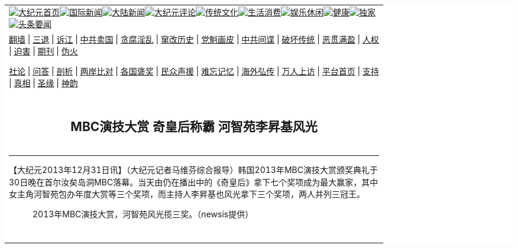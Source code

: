 <a name="1" id="1" target="_blank"></a><span id="1"></span>
<table align=center border="0"><tr><td colspan="2" VALIGN=TOP><a href="https://github.com/19920513/djy/blob/master/gb/nf1351518.md#1"><img src="https://raw.githubusercontent.com/19920513/www/master/t/djy/1.jpg" title="大纪元首页" alt="大纪元首页"></a><a href="https://github.com/19920513/djy/blob/master/gb/n24hr.md#1"><img src="https://raw.githubusercontent.com/19920513/www/master/t/djy/3.jpg" title="国际新闻" alt="国际新闻"></a><a href="https://github.com/19920513/djy/blob/master/gb/nsc413.md#1"><img src="https://raw.githubusercontent.com/19920513/www/master/t/djy/4.jpg" title="大陆新闻" alt="大陆新闻"></a><a href="https://github.com/19920513/djy/blob/master/gb/news392.md#1"><img src="https://raw.githubusercontent.com/19920513/www/master/t/djy/5.jpg" title="大纪元评论" alt="大纪元评论"></a><a href="https://github.com/19920513/djy/blob/master/gb/news2007.md#1"><img src="https://raw.githubusercontent.com/19920513/www/master/t/djy/6.jpg" title="传统文化" alt="传统文化"></a><a href="https://github.com/19920513/djy/blob/master/gb/news2008.md#1"><img src="https://raw.githubusercontent.com/19920513/www/master/t/djy/7.jpg" title="生活消费" alt="生活消费"></a><a href="https://github.com/19920513/djy/blob/master/gb/ncyule.md#1"><img src="https://raw.githubusercontent.com/19920513/www/master/t/djy/8.jpg" title="娱乐休闲" alt="娱乐休闲"></a><a href="https://github.com/19920513/djy/blob/master/gb/nsc1002.md#1"><img src="https://raw.githubusercontent.com/19920513/www/master/t/djy/9.jpg" title="健康" alt="健康"></a><a href="https://github.com/19920513/djy/blob/master/gb/nf6092.md#1"><img src="https://raw.githubusercontent.com/19920513/www/master/t/djy/10a.jpg" title="独家" alt="独家"></a><a href="https://github.com/19920513/djy/blob/master/gb/nf4514.md#1"><img src="https://raw.githubusercontent.com/19920513/www/master/t/djy/12a.jpg" title="头条要闻" alt="头条要闻"></a></td></tr>
<tr><td colspan="2" VALIGN=TOP><a target="_blank" href="https://github.com/19920513/www/blob/master/README.md?zsrh#1">翻墙</a> | <a target="_blank" href="https://github.com/19920513/djy/blob/master/gb/nf5657.md#1">三退</a> | <a target="_blank" href="https://github.com/19920513/djy/blob/master/gb/nf6124.md#1">诉江</a> | <a target="_blank" href="https://github.com/19920513/djy/blob/master/gb/nf1176117.md#1">中共卖国</a> | <a target="_blank" href="https://github.com/19920513/djy/blob/master/gb/nf5773.md#1">贪腐淫乱</a> | <a target="_blank" href="https://github.com/19920513/djy/blob/master/gb/nf1176115.md#1">窜改历史</a> | <a target="_blank" href="https://github.com/19920513/djy/blob/master/gb/nf1176107.md#1">党魁画皮</a> | <a target="_blank" href="https://github.com/19920513/djy/blob/master/gb/nf1320400.md#1">中共间谍</a> | <a target="_blank" href="https://github.com/19920513/djy/blob/master/gb/nf1176114.md#1">破坏传统</a> | <a target="_blank" href="https://github.com/19920513/ntdtv/blob/master/gb/prog447_1.md#1">恶贯满盈</a> | <a target="_blank" href="https://github.com/19920513/djy/blob/master/gb/ncid278.md#1">人权</a> | <a target="_blank" href="https://github.com/19920513/djy/blob/master/gb/nf1176111.md#1">迫害</a> | <a target="_blank" href="https://gitlab.com/szzdlab/mh-qikan/blob/master/README.md#1">期刊</a> | <a target="_blank" href="https://github.com/19920513/djy/blob/master/gb/nf5562.md#1">伪火</a></p><p><a target="_blank" href="https://github.com/19920513/djy/blob/master/gb/9p.md#1">社论</a> | <a target="_blank" href="https://github.com/19920513/djy/blob/master/gb/nf4378.md#1">问答</a> | <a target="_blank" href="https://github.com/19920513/djy/blob/master/gb/nf5792.md#1">剖析</a> | <a target="_blank" href="https://github.com/19920513/djy/blob/master/gb/nf5735.md#1">两岸比对</a> | <a target="_blank" href="https://github.com/19920513/djy/blob/master/gb/nf6119.md#1">各国褒奖</a> | <a target="_blank" href="https://github.com/19920513/djy/blob/master/gb/nf6120.md#1">民众声援</a> | <a target="_blank" href="https://github.com/19920513/djy/blob/master/gb/nf1188594.md#1">难忘记忆</a> | <a target="_blank" href="https://github.com/19920513/djy/blob/master/gb/nf3180.md#1">海外弘传</a> | <a target="_blank" href="https://github.com/19920513/djy/blob/master/gb/nf5410.md#1">万人上访</a> | <a target="_blank" href="https://github.com/19920513/www/blob/master/README.md?zsrh#1">平台首页</a> | <a target="_blank" href="https://github.com/19920513/djy/blob/master/gb/nf4386.md#1">支持</a> | <a target="_blank" href="https://github.com/19920513/djy/blob/master/gb/nf4389.md#1">真相</a> | <a target="_blank" href="https://github.com/19920513/djy/blob/master/gb/nf5790.md#1">圣缘</a> | <a target="_blank" href="https://github.com/19920513/djy/blob/master/gb/nf4786.md#1">神韵</a></td></tr>
<tr><td VALIGN=TOP width="626"><h2 align=center>MBC演技大赏 奇皇后称霸 河智苑李昇基风光</h2>

<h6></h6>
<hr>
	<p>【大纪元2013年12月31日讯】（大纪元记者马维芬综合报导）韩国2013年MBC演技大赏颁奖典礼于30日晚在首尔汝矣岛洞MBC落幕。当天由仍在播出中的《<ahref="https://github.com/19920513/djy/blob/master/gb/tag/%E5%A5%87%E7%9A%87%E5%90%8E.md#1">奇皇后</a>》拿下七个奖项成为最大赢家，其中女主角<ahref="https://github.com/19920513/djy/blob/master/gb/tag/%E6%B2%B3%E6%99%BA%E8%8B%91.md#1">河智苑</a>包办年度大赏等三个奖项，而主持人<ahref="https://github.com/19920513/djy/blob/master/gb/tag/%E6%9D%8E%E6%98%87%E5%9F%BA.md#1">李昇基</a>也风光拿下三个奖项，两人并列三冠王。<br />
	<figure id="attachment_5684485" aria-describedby="caption-attachment-5684485" style="width: 391px" class="wp-caption aligncenter"><ahref=" https://i.epochtimes.com/assets/uploads/2013/12/1312311135352669.jpg" target="_blank" rel="noreferrer noopener"></a><figcaption id="caption-attachment-5684485" class="wp-caption-text">2013年MBC演技大赏，<ahref="https://github.com/19920513/djy/blob/master/gb/tag/%E6%B2%B3%E6%99%BA%E8%8B%91.md#1">河智苑</a>风光揽三奖。（newsis提供）</figcaption></figure><br />